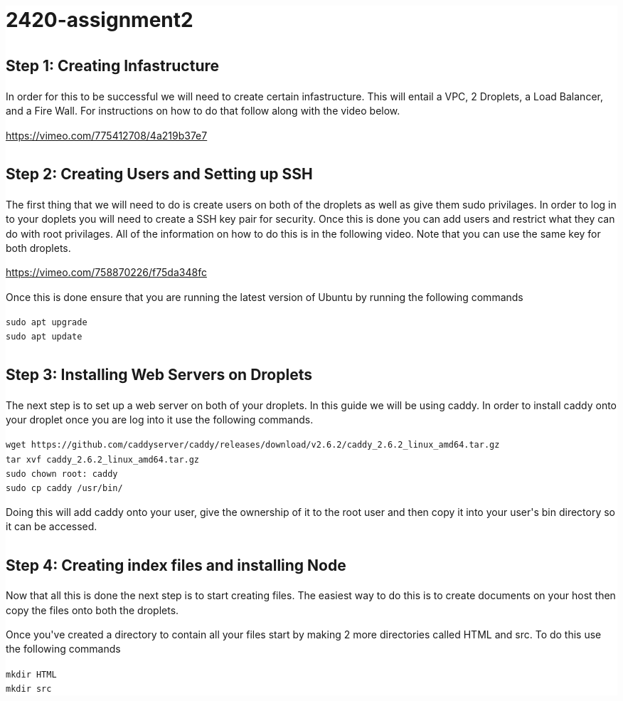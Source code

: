 # 2420-assignment2

## Step 1: Creating Infastructure

In order for this to be successful we will need to create certain infastructure. This will entail a VPC, 2 Droplets, a Load Balancer, and a Fire Wall. For instructions on how to do that follow along with the video below.

https://vimeo.com/775412708/4a219b37e7

## Step 2: Creating Users and Setting up SSH

The first thing that we will need to do is create users on both of the droplets as well as give them sudo privilages. In order to log in to your doplets you will need to create a SSH key pair for security. Once this is done you can add users and restrict what they can do with root privilages. All of the information on how to do this is in the following video. Note that you can use the same key for both droplets.

https://vimeo.com/758870226/f75da348fc

Once this is done ensure that you are running the latest version of Ubuntu by running the following commands

```
sudo apt upgrade
sudo apt update
```

## Step 3: Installing Web Servers on Droplets

The next step is to set up a web server on both of your droplets. In this guide we will be using caddy. In order to install caddy onto your droplet once you are log into it use the following commands.

```
wget https://github.com/caddyserver/caddy/releases/download/v2.6.2/caddy_2.6.2_linux_amd64.tar.gz
tar xvf caddy_2.6.2_linux_amd64.tar.gz
sudo chown root: caddy
sudo cp caddy /usr/bin/
```

Doing this will add caddy onto your user, give the ownership of it to the root user and then copy it into your user's bin directory so it can be accessed.

## Step 4: Creating index files and installing Node

Now that all this is done the next step is to start creating files. The easiest way to do this is to create documents on your host then copy the files onto both the droplets.

Once you've created a directory to contain all your files start by making 2 more directories called HTML and src. To do this use the following commands

```
mkdir HTML
mkdir src
```
